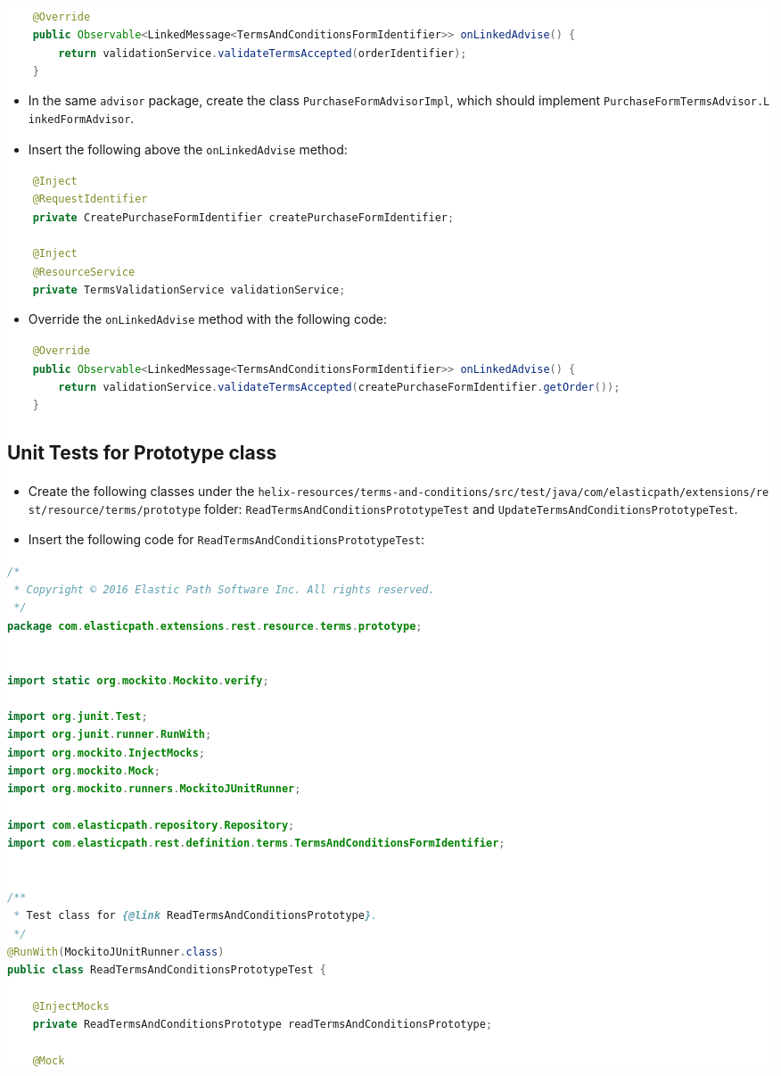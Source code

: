 ```java
    @Override
    public Observable<LinkedMessage<TermsAndConditionsFormIdentifier>> onLinkedAdvise() {
	    return validationService.validateTermsAccepted(orderIdentifier);
    }
```

* In the same `advisor` package, create the class `PurchaseFormAdvisorImpl`, which should implement `PurchaseFormTermsAdvisor.LinkedFormAdvisor`.

* Insert the following above the `onLinkedAdvise` method:

```java
	@Inject
	@RequestIdentifier
	private CreatePurchaseFormIdentifier createPurchaseFormIdentifier;

	@Inject
	@ResourceService
	private TermsValidationService validationService;
```

* Override the `onLinkedAdvise` method with the following code:

```java
	@Override
	public Observable<LinkedMessage<TermsAndConditionsFormIdentifier>> onLinkedAdvise() {
		return validationService.validateTermsAccepted(createPurchaseFormIdentifier.getOrder());
	}
```

## Unit Tests for Prototype class

* Create the following classes under the `helix-resources/terms-and-conditions/src/test/java/com/elasticpath/extensions/rest/resource/terms/prototype` folder: `ReadTermsAndConditionsPrototypeTest` and `UpdateTermsAndConditionsPrototypeTest`.

* Insert the following code for `ReadTermsAndConditionsPrototypeTest`:

```java
/*
 * Copyright © 2016 Elastic Path Software Inc. All rights reserved.
 */
package com.elasticpath.extensions.rest.resource.terms.prototype;


import static org.mockito.Mockito.verify;

import org.junit.Test;
import org.junit.runner.RunWith;
import org.mockito.InjectMocks;
import org.mockito.Mock;
import org.mockito.runners.MockitoJUnitRunner;

import com.elasticpath.repository.Repository;
import com.elasticpath.rest.definition.terms.TermsAndConditionsFormIdentifier;


/**
 * Test class for {@link ReadTermsAndConditionsPrototype}.
 */
@RunWith(MockitoJUnitRunner.class)
public class ReadTermsAndConditionsPrototypeTest {

	@InjectMocks
	private ReadTermsAndConditionsPrototype readTermsAndConditionsPrototype;

	@Mock
```